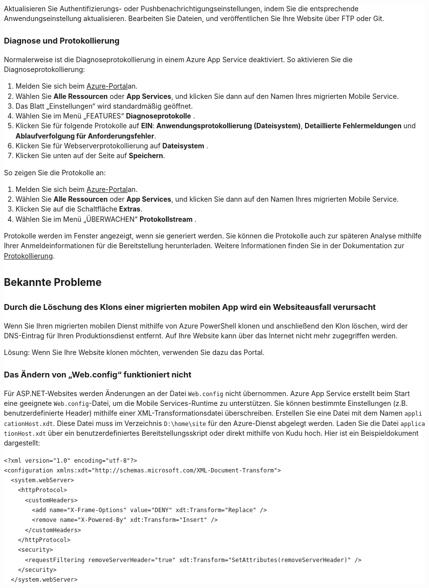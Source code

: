 Aktualisieren Sie Authentifizierungs- oder Pushbenachrichtigungseinstellungen, indem Sie die entsprechende Anwendungseinstellung aktualisieren.
Bearbeiten Sie Dateien, und veröffentlichen Sie Ihre Website über FTP oder Git.

### <a name="diagnostics"></a>Diagnose und Protokollierung
Normalerweise ist die Diagnoseprotokollierung in einem Azure App Service deaktiviert.  So aktivieren Sie die Diagnoseprotokollierung:

1. Melden Sie sich beim [Azure-Portal]an.
2. Wählen Sie **Alle Ressourcen** oder **App Services**, und klicken Sie dann auf den Namen Ihres migrierten Mobile Service.
3. Das Blatt „Einstellungen“ wird standardmäßig geöffnet.
4. Wählen Sie im Menü „FEATURES“ **Diagnoseprotokolle** .
5. Klicken Sie für folgende Protokolle auf **EIN**: **Anwendungsprotokollierung (Dateisystem)**, **Detaillierte Fehlermeldungen** und **Ablaufverfolgung für Anforderungsfehler**.
6. Klicken Sie für Webserverprotokollierung auf **Dateisystem** .
7. Klicken Sie unten auf der Seite auf **Speichern**.

So zeigen Sie die Protokolle an:

1. Melden Sie sich beim [Azure-Portal]an.
2. Wählen Sie **Alle Ressourcen** oder **App Services**, und klicken Sie dann auf den Namen Ihres migrierten Mobile Service.
3. Klicken Sie auf die Schaltfläche **Extras**.
4. Wählen Sie im Menü „ÜBERWACHEN“ **Protokollstream** .

Protokolle werden im Fenster angezeigt, wenn sie generiert werden.  Sie können die Protokolle auch zur späteren Analyse mithilfe Ihrer Anmeldeinformationen für die Bereitstellung herunterladen. Weitere Informationen finden Sie in der Dokumentation zur [Protokollierung].

## <a name="known-issues"></a>Bekannte Probleme
### <a name="deleting-a-migrated-mobile-app-clone-causes-a-site-outage"></a>Durch die Löschung des Klons einer migrierten mobilen App wird ein Websiteausfall verursacht
Wenn Sie Ihren migrierten mobilen Dienst mithilfe von Azure PowerShell klonen und anschließend den Klon löschen, wird der DNS-Eintrag für Ihren Produktionsdienst entfernt.  Auf Ihre Website kann über das Internet nicht mehr zugegriffen werden.  

Lösung: Wenn Sie Ihre Website klonen möchten, verwenden Sie dazu das Portal.

### <a name="changing-webconfig-does-not-work"></a>Das Ändern von „Web.config“ funktioniert nicht
Für ASP.NET-Websites werden Änderungen an der Datei `Web.config` nicht übernommen.  Azure App Service erstellt beim Start eine geeignete `Web.config`-Datei, um die Mobile Services-Runtime zu unterstützen.  Sie können bestimmte Einstellungen (z.B. benutzerdefinierte Header) mithilfe einer XML-Transformationsdatei überschreiben.  Erstellen Sie eine Datei mit dem Namen `applicationHost.xdt`. Diese Datei muss im Verzeichnis `D:\home\site` für den Azure-Dienst abgelegt werden.  Laden Sie die Datei `applicationHost.xdt` über ein benutzerdefiniertes Bereitstellungsskript oder direkt mithilfe von Kudu hoch.  Hier ist ein Beispieldokument dargestellt:

```
<?xml version="1.0" encoding="utf-8"?>
<configuration xmlns:xdt="http://schemas.microsoft.com/XML-Document-Transform">
  <system.webServer>
    <httpProtocol>
      <customHeaders>
        <add name="X-Frame-Options" value="DENY" xdt:Transform="Replace" />
        <remove name="X-Powered-By" xdt:Transform="Insert" />
      </customHeaders>
    </httpProtocol>
    <security>
      <requestFiltering removeServerHeader="true" xdt:Transform="SetAttributes(removeServerHeader)" />
    </security>
  </system.webServer>
```

[0]: ./media/app-service-mobile-migrating-from-mobile-services/migrate-to-app-service-button.PNG
[1]: ./media/app-service-mobile-migrating-from-mobile-services/migration-activity-monitor.png
[2]: ./media/app-service-mobile-migrating-from-mobile-services/triggering-job-with-postman.png
[App Service pricing]: https://azure.microsoft.com/pricing/details/app-service/
[Application Insights]: ../application-insights/app-insights-overview.md
[Automatische Skalierung]: ../app-service/web-sites-scale.md
[Azure App Service]: ../app-service/app-service-web-overview.md
[Klassisches Azure-Portal]: https://manage.windowsazure.com
[Azure-Portal]: https://portal.azure.com
[Azure Region]: https://azure.microsoft.com/regions/
[Azure Scheduler-Pläne]: ../scheduler/scheduler-plans-billing.md
[fortlaufend bereitstellen]: ../app-service/app-service-continuous-deployment.md
[Ihre gemischten Namespaces konvertieren]: https://azure.microsoft.com/blog/updates-from-notification-hubs-independent-nuget-installation-model-pmt-and-more/
[curl]: https://curl.haxx.se/
[benutzerdefinierten Domänennamen]: ../app-service/app-service-web-tutorial-custom-domain.md
[Fiddler]: https://www.telerik.com/fiddler
[Allgemeine Verfügbarkeit von Azure App Service]: https://azure.microsoft.com/blog/announcing-general-availability-of-app-service-mobile-apps/
[Hybrid Connections]: ../app-service/app-service-hybrid-connections.md
[Protokollierung]: ../app-service/web-sites-enable-diagnostic-log.md
[Mobile Apps-Node.js-SDK]: https://github.com/azure/azure-mobile-apps-node
[Mobile Services im Vergleich mit App Service]: app-service-mobile-value-prop-migration-from-mobile-services.md
[Notification Hubs]: ../notification-hubs/notification-hubs-push-notification-overview.md
[Leistungsüberwachung]: ../app-service/web-sites-monitor.md
[Postman]: https://www.getpostman.com/
[Stagingslots]: ../app-service/web-sites-staged-publishing.md
[VNet]: ../app-service/web-sites-integrate-with-vnet.md
[XDT-Transformationsbeispielen]: https://github.com/projectkudu/kudu/wiki/Xdt-transform-samples
[Funktionen]: ../azure-functions/functions-overview.md